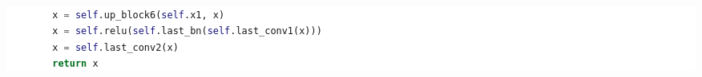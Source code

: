 ```python
        x = self.up_block6(self.x1, x)
        x = self.relu(self.last_bn(self.last_conv1(x)))
        x = self.last_conv2(x)
        return x
```




